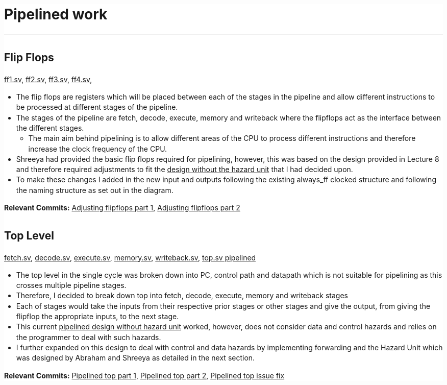 # Pipelined work

---
## Flip Flops
[ff1.sv](https://github.com/Abeeekoala/IAC-Team-12/blob/Pipelinedw/Cache/modules/ff1.sv), 
[ff2.sv](https://github.com/Abeeekoala/IAC-Team-12/blob/Pipelinedw/Cache/modules/ff2.sv), 
[ff3.sv](https://github.com/Abeeekoala/IAC-Team-12/blob/Pipelinedw/Cache/modules/ff3.sv), 
[ff4.sv](https://github.com/Abeeekoala/IAC-Team-12/blob/Pipelinedw/Cache/modules/ff4.sv), 
- The flip flops are registers which will be placed between each of the stages in the pipeline and allow different instructions to be processed at different stages of the pipeline.
- The stages of the pipeline are fetch, decode, execute, memory and writeback where the flipflops act as the interface between the different stages.
	- The main aim behind pipelining is to allow different areas of the CPU to process different instructions and therefore increase the clock frequency of the CPU.
- Shreeya had provided the basic flip flops required for pipelining, however, this was based on the design provided in Lecture 8 and therefore required adjustments to fit the [design without the hazard unit](https://github.com/Abeeekoala/IAC-Team-12/blob/main/images/RISCV_pipelined.png) that I had decided upon.
- To make these changes I added in the new input and outputs following the existing always_ff clocked structure and following the naming structure as set out in the diagram.

**Relevant Commits:**
[Adjusting flipflops part 1](https://github.com/Abeeekoala/IAC-Team-12/commit/ca8ba72406c514f62a6e3da46216f767b1fcff96), 
[Adjusting flipflops part 2](https://github.com/Abeeekoala/IAC-Team-12/commit/07b332b0c90ce36c5a3507abadeb9d7d487532be)

## Top Level
[fetch.sv](https://github.com/Abeeekoala/IAC-Team-12/blob/main/modules/fetch.sv), 
[decode.sv](https://github.com/Abeeekoala/IAC-Team-12/blob/main/modules/decode.sv), 
[execute.sv](https://github.com/Abeeekoala/IAC-Team-12/blob/main/modules/execute.sv), 
[memory.sv](https://github.com/Abeeekoala/IAC-Team-12/blob/main/modules/memory.sv), 
[writeback.sv](https://github.com/Abeeekoala/IAC-Team-12/blob/main/modules/writeback.sv), 
[top.sv pipelined](https://github.com/Abeeekoala/IAC-Team-12/blob/main/modules/top.sv)
- The top level in the single cycle was broken down into PC, control path and datapath which is not suitable for pipelining as this crosses multiple pipeline stages.
- Therefore, I decided to break down top into fetch, decode, execute, memory and writeback stages
- Each of stages would take the inputs from their respective prior stages or other stages and give the output, from giving the flipflop the appropriate inputs, to the next stage.
- This current [pipelined design without hazard unit](https://github.com/Abeeekoala/IAC-Team-12/blob/main/images/RISCV_pipelined.png) worked, however, does not consider data and control hazards and relies on the programmer to deal with such hazards.
- I further expanded on this design to deal with control and data hazards by implementing forwarding and the Hazard Unit which was designed by Abraham and Shreeya as detailed in the next section.

 **Relevant Commits:**
[Pipelined top part 1](https://github.com/Abeeekoala/IAC-Team-12/commit/1f885370f2057c63a87a934932f9d18324abf7a4), 
[Pipelined top part 2](https://github.com/Abeeekoala/IAC-Team-12/commit/4d6ebd37a093b46a80756ec88bdb7710fe3f7e71), 
[Pipelined top issue fix](https://github.com/Abeeekoala/IAC-Team-12/commit/d2a427133a5b2896e6b56eb0a11d980f1a9e2a03)
